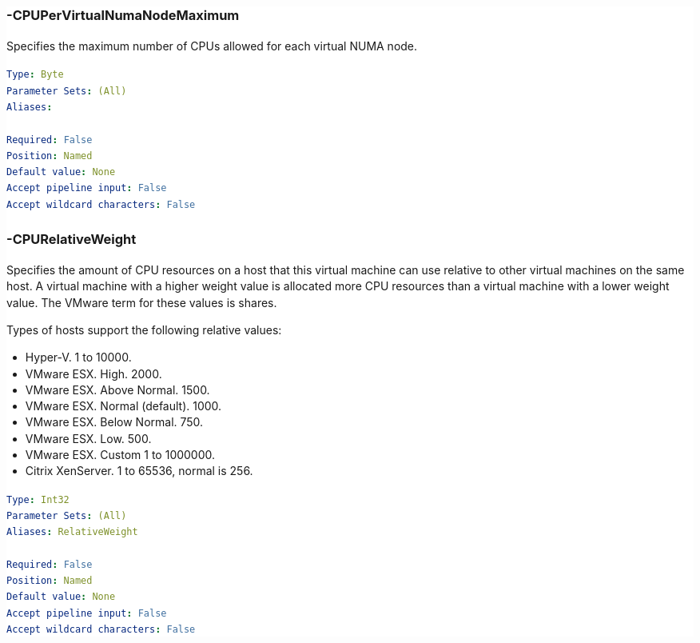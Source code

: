 ### -CPUPerVirtualNumaNodeMaximum
Specifies the maximum number of CPUs allowed for each virtual NUMA node.

```yaml
Type: Byte
Parameter Sets: (All)
Aliases: 

Required: False
Position: Named
Default value: None
Accept pipeline input: False
Accept wildcard characters: False
```

### -CPURelativeWeight
Specifies the amount of CPU resources on a host that this virtual machine can use relative to other virtual machines on the same host.
A virtual machine with a higher weight value is allocated more CPU resources than a virtual machine with a lower weight value.
The VMware term for these values is shares.

Types of hosts support the following relative values: 

- Hyper-V.
1 to 10000.
- VMware ESX.
High. 2000.
- VMware ESX.
Above Normal. 1500.
- VMware ESX.
Normal (default). 1000. 
- VMware ESX.
Below Normal. 750.
- VMware ESX.
Low. 500.
- VMware ESX.
Custom 1 to 1000000. 
- Citrix XenServer.
1 to 65536, normal is 256.

```yaml
Type: Int32
Parameter Sets: (All)
Aliases: RelativeWeight

Required: False
Position: Named
Default value: None
Accept pipeline input: False
Accept wildcard characters: False
```
